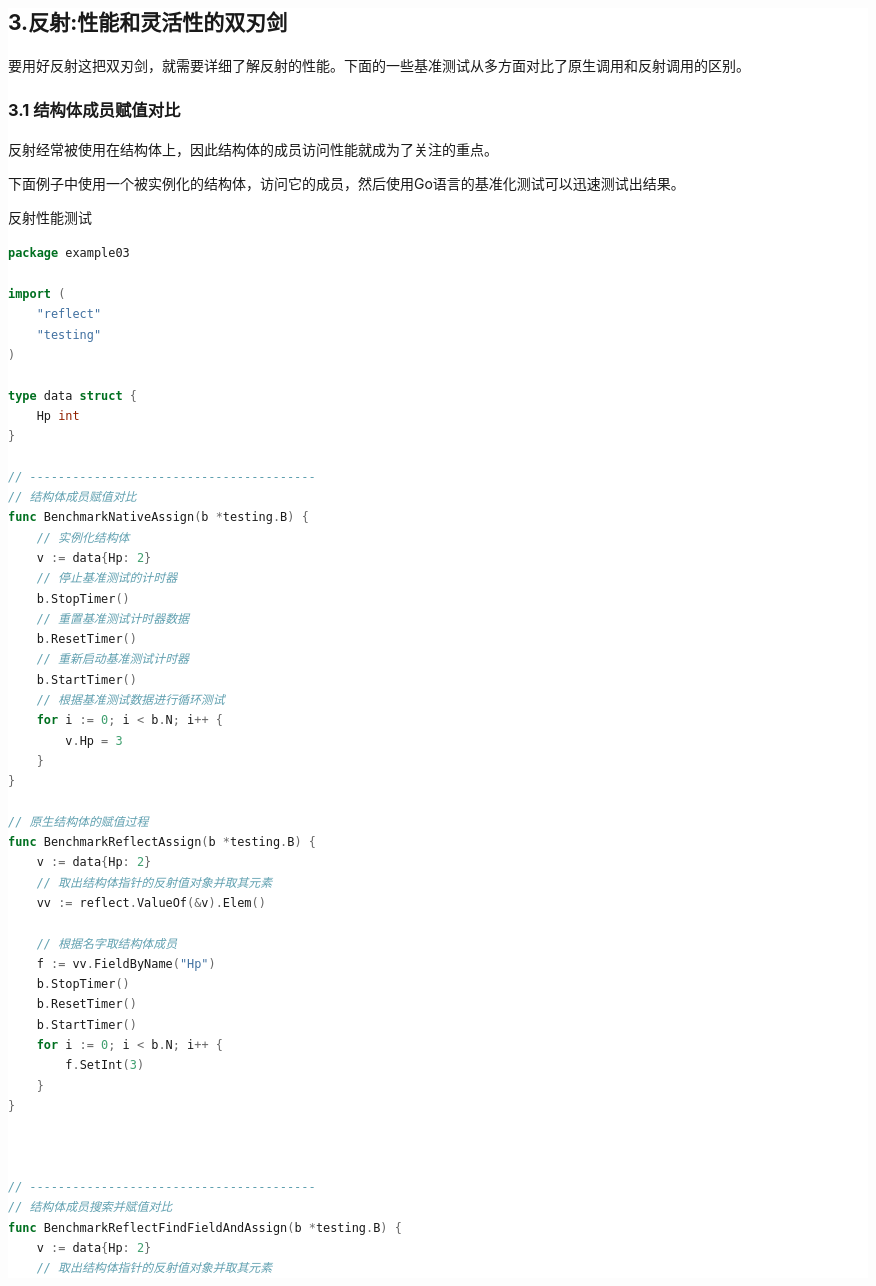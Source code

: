 

## 3.反射:性能和灵活性的双刃剑

要用好反射这把双刃剑，就需要详细了解反射的性能。下面的一些基准测试从多方面对比了原生调用和反射调用的区别。

### 3.1 结构体成员赋值对比

反射经常被使用在结构体上，因此结构体的成员访问性能就成为了关注的重点。

下面例子中使用一个被实例化的结构体，访问它的成员，然后使用Go语言的基准化测试可以迅速测试出结果。

反射性能测试

```go
package example03

import (
	"reflect"
	"testing"
)

type data struct {
	Hp int
}

// ----------------------------------------
// 结构体成员赋值对比
func BenchmarkNativeAssign(b *testing.B) {
	// 实例化结构体
	v := data{Hp: 2}
	// 停止基准测试的计时器
	b.StopTimer()
	// 重置基准测试计时器数据
	b.ResetTimer()
	// 重新启动基准测试计时器
	b.StartTimer()
	// 根据基准测试数据进行循环测试
	for i := 0; i < b.N; i++ {
		v.Hp = 3
	}
}

// 原生结构体的赋值过程
func BenchmarkReflectAssign(b *testing.B) {
	v := data{Hp: 2}
	// 取出结构体指针的反射值对象并取其元素
	vv := reflect.ValueOf(&v).Elem()

	// 根据名字取结构体成员
	f := vv.FieldByName("Hp")
	b.StopTimer()
	b.ResetTimer()
	b.StartTimer()
	for i := 0; i < b.N; i++ {
		f.SetInt(3)
	}
}



// ----------------------------------------
// 结构体成员搜索并赋值对比
func BenchmarkReflectFindFieldAndAssign(b *testing.B) {
	v := data{Hp: 2}
	// 取出结构体指针的反射值对象并取其元素
```